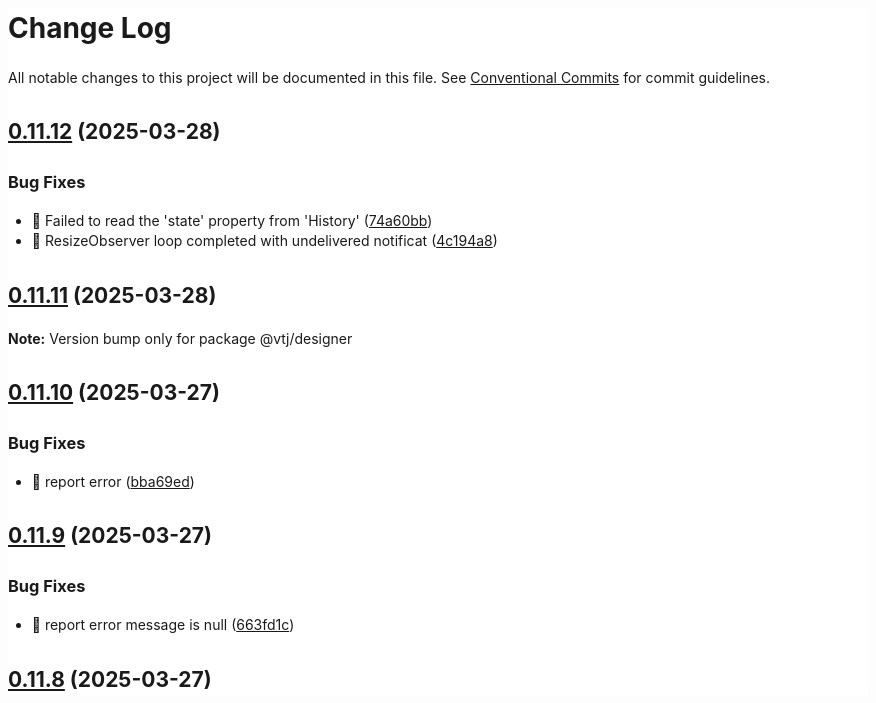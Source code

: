 # Change Log

All notable changes to this project will be documented in this file.
See [Conventional Commits](https://conventionalcommits.org) for commit guidelines.

## [0.11.12](https://gitee.com/newgateway/vtj/compare/@vtj/designer@0.11.11...@vtj/designer@0.11.12) (2025-03-28)


### Bug Fixes

* 🐛 Failed to read the 'state' property from 'History' ([74a60bb](https://gitee.com/newgateway/vtj/commits/74a60bbd54e014cf81da1c8687bfe0b4bc38f97a))
* 🐛 ResizeObserver loop completed with undelivered notificat ([4c194a8](https://gitee.com/newgateway/vtj/commits/4c194a88e96a83075de7b629ffa708ce514dacf6))





## [0.11.11](https://gitee.com/newgateway/vtj/compare/@vtj/designer@0.11.10...@vtj/designer@0.11.11) (2025-03-28)

**Note:** Version bump only for package @vtj/designer





## [0.11.10](https://gitee.com/newgateway/vtj/compare/@vtj/designer@0.11.9...@vtj/designer@0.11.10) (2025-03-27)


### Bug Fixes

* 🐛 report error ([bba69ed](https://gitee.com/newgateway/vtj/commits/bba69ed4ea1c02e04bdc0405ab1d3d910015abc0))





## [0.11.9](https://gitee.com/newgateway/vtj/compare/@vtj/designer@0.11.8...@vtj/designer@0.11.9) (2025-03-27)


### Bug Fixes

* 🐛 report error message is null ([663fd1c](https://gitee.com/newgateway/vtj/commits/663fd1c0c00b82d449abfd71413a52303b598d6e))





## [0.11.8](https://gitee.com/newgateway/vtj/compare/@vtj/designer@0.11.7...@vtj/designer@0.11.8) (2025-03-27)
